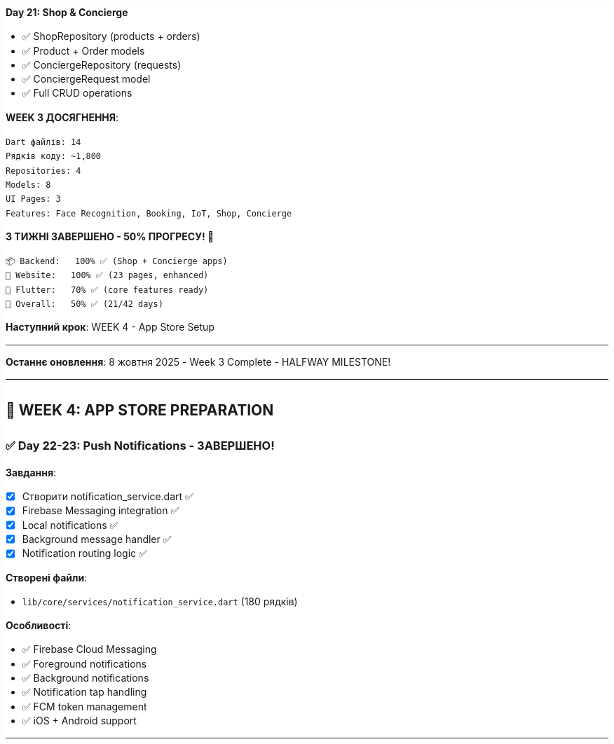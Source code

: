 **Day 21: Shop & Concierge**
- ✅ ShopRepository (products + orders)
- ✅ Product + Order models
- ✅ ConciergeRepository (requests)
- ✅ ConciergeRequest model
- ✅ Full CRUD operations

**WEEK 3 ДОСЯГНЕННЯ**:
```
Dart файлів: 14
Рядків коду: ~1,800
Repositories: 4
Models: 8
UI Pages: 3
Features: Face Recognition, Booking, IoT, Shop, Concierge
```

**3 ТИЖНІ ЗАВЕРШЕНО - 50% ПРОГРЕСУ! 🎉**
```
📦 Backend:   100% ✅ (Shop + Concierge apps)
📄 Website:   100% ✅ (23 pages, enhanced)
📱 Flutter:   70% ✅ (core features ready)
🎯 Overall:   50% ✅ (21/42 days)
```

**Наступний крок**: WEEK 4 - App Store Setup

---

**Останнє оновлення**: 8 жовтня 2025 - Week 3 Complete - HALFWAY MILESTONE!

---

## 📅 WEEK 4: APP STORE PREPARATION

### ✅ Day 22-23: Push Notifications - ЗАВЕРШЕНО!
**Завдання**:
- [x] Створити notification_service.dart ✅
- [x] Firebase Messaging integration ✅
- [x] Local notifications ✅
- [x] Background message handler ✅
- [x] Notification routing logic ✅

**Створені файли**:
- `lib/core/services/notification_service.dart` (180 рядків)

**Особливості**:
- ✅ Firebase Cloud Messaging
- ✅ Foreground notifications
- ✅ Background notifications
- ✅ Notification tap handling
- ✅ FCM token management
- ✅ iOS + Android support

---
